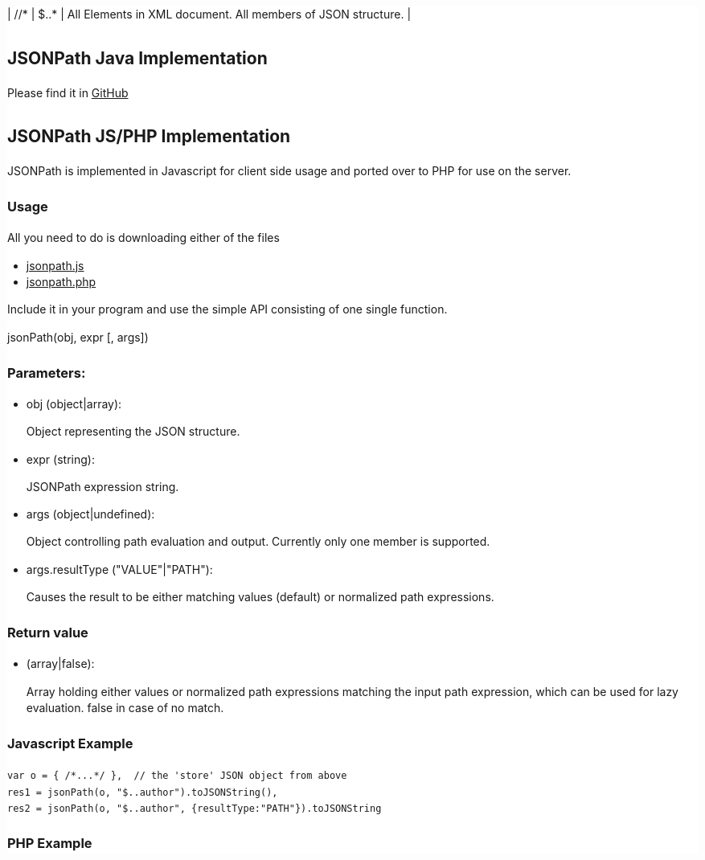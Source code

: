 | //*                  | $..*                                   | All Elements in XML document. All members of JSON structure. |


## <a name="javaimpl"></a>JSONPath Java Implementation

Please find it in [GitHub](https://github.com/jayway/JsonPath)
    
## <a name="otherimpl"></a>JSONPath JS/PHP Implementation

JSONPath is implemented in Javascript for client side usage and ported over to PHP for use on the server.

### Usage

All you need to do is downloading either of the files

* [jsonpath.js](http://code.google.com/p/jsonpath/)
* [jsonpath.php](http://code.google.com/p/jsonpath/)

Include it in your program and use the simple API consisting of one single function.

jsonPath(obj, expr [, args])

### Parameters:

* obj (object\|array):

    Object representing the JSON structure.
    
* expr (string):

    JSONPath expression string.
    
* args (object\|undefined):

    Object controlling path evaluation and output. Currently only one member is supported.
    
* args.resultType ("VALUE"\|"PATH"):

    Causes the result to be either matching values (default) or normalized path expressions.
    
### Return value

* (array\|false):

    Array holding either values or normalized path expressions matching the input path expression, which can be used for lazy evaluation. false in case of no match.
    
### Javascript Example

    var o = { /*...*/ },  // the 'store' JSON object from above
    res1 = jsonPath(o, "$..author").toJSONString(),
    res2 = jsonPath(o, "$..author", {resultType:"PATH"}).toJSONString
    
### PHP Example
